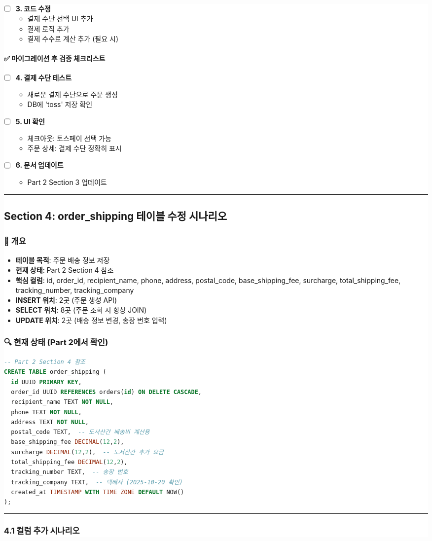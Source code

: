 - [ ] **3. 코드 수정**
  - 결제 수단 선택 UI 추가
  - 결제 로직 추가
  - 결제 수수료 계산 추가 (필요 시)

#### ✅ 마이그레이션 후 검증 체크리스트

- [ ] **4. 결제 수단 테스트**
  - 새로운 결제 수단으로 주문 생성
  - DB에 'toss' 저장 확인

- [ ] **5. UI 확인**
  - 체크아웃: 토스페이 선택 가능
  - 주문 상세: 결제 수단 정확히 표시

- [ ] **6. 문서 업데이트**
  - Part 2 Section 3 업데이트

---

## Section 4: order_shipping 테이블 수정 시나리오

### 📌 개요
- **테이블 목적**: 주문 배송 정보 저장
- **현재 상태**: Part 2 Section 4 참조
- **핵심 컬럼**: id, order_id, recipient_name, phone, address, postal_code, base_shipping_fee, surcharge, total_shipping_fee, tracking_number, tracking_company
- **INSERT 위치**: 2곳 (주문 생성 API)
- **SELECT 위치**: 8곳 (주문 조회 시 항상 JOIN)
- **UPDATE 위치**: 2곳 (배송 정보 변경, 송장 번호 입력)

### 🔍 현재 상태 (Part 2에서 확인)
```sql
-- Part 2 Section 4 참조
CREATE TABLE order_shipping (
  id UUID PRIMARY KEY,
  order_id UUID REFERENCES orders(id) ON DELETE CASCADE,
  recipient_name TEXT NOT NULL,
  phone TEXT NOT NULL,
  address TEXT NOT NULL,
  postal_code TEXT,  -- 도서산간 배송비 계산용
  base_shipping_fee DECIMAL(12,2),
  surcharge DECIMAL(12,2),  -- 도서산간 추가 요금
  total_shipping_fee DECIMAL(12,2),
  tracking_number TEXT,  -- 송장 번호
  tracking_company TEXT,  -- 택배사 (2025-10-20 확인)
  created_at TIMESTAMP WITH TIME ZONE DEFAULT NOW()
);
```

---

### 4.1 컬럼 추가 시나리오
